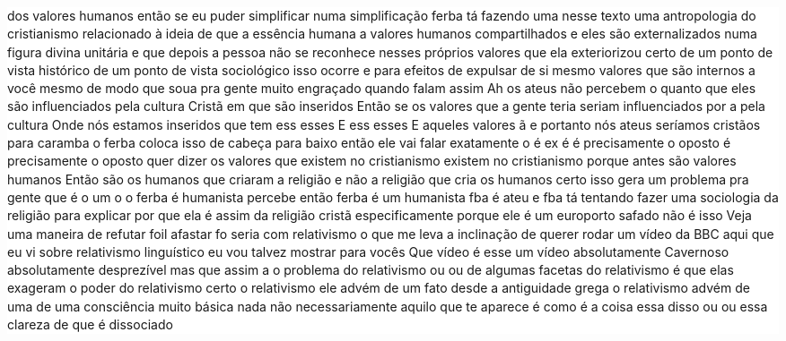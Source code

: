 dos valores
humanos então se eu puder simplificar
numa simplificação ferba tá fazendo uma
nesse texto uma antropologia do
cristianismo relacionado à ideia de que
a essência humana a valores humanos
compartilhados e eles são
externalizados numa figura divina
unitária e que depois a pessoa não se
reconhece nesses próprios valores que
ela exteriorizou
certo de um ponto de vista histórico de
um ponto de vista sociológico isso
ocorre e para efeitos de expulsar de si
mesmo valores que são internos a você
mesmo de modo que soua pra gente muito
engraçado quando falam assim Ah os ateus
não percebem o quanto que eles são
influenciados pela cultura Cristã em que
são inseridos Então se os valores que a
gente teria seriam influenciados por a
pela cultura Onde nós estamos inseridos
que tem ess esses E ess esses E aqueles
valores
ã e portanto nós ateus seríamos cristãos
para caramba o ferba coloca isso de
cabeça para baixo então ele vai falar
exatamente o é ex é é precisamente o
oposto é precisamente o oposto quer
dizer os valores que existem no
cristianismo existem no cristianismo
porque antes são valores humanos Então
são os humanos que criaram a religião e
não a religião que cria os humanos
certo isso gera um problema pra gente
que é o um
o o ferba é humanista percebe então
ferba é um humanista fba é ateu e fba tá
tentando fazer uma sociologia da
religião para explicar por que ela é
assim da religião cristã especificamente
porque ele é um europorto safado não é
isso Veja uma maneira de refutar foil
afastar fo seria com
relativismo o que me leva a inclinação
de querer rodar um vídeo da BBC aqui que
eu vi sobre relativismo linguístico eu
vou talvez mostrar para vocês Que vídeo
é
esse um vídeo absolutamente Cavernoso
absolutamente desprezível
mas que
assim a
o problema do relativismo ou ou de
algumas facetas do relativismo é que
elas exageram o poder do relativismo
certo o relativismo ele advém de um fato
desde a antiguidade grega o relativismo
advém de
uma de uma consciência muito básica
nada não necessariamente aquilo que te
aparece é como é a
coisa essa disso
ou ou essa clareza de que é dissociado